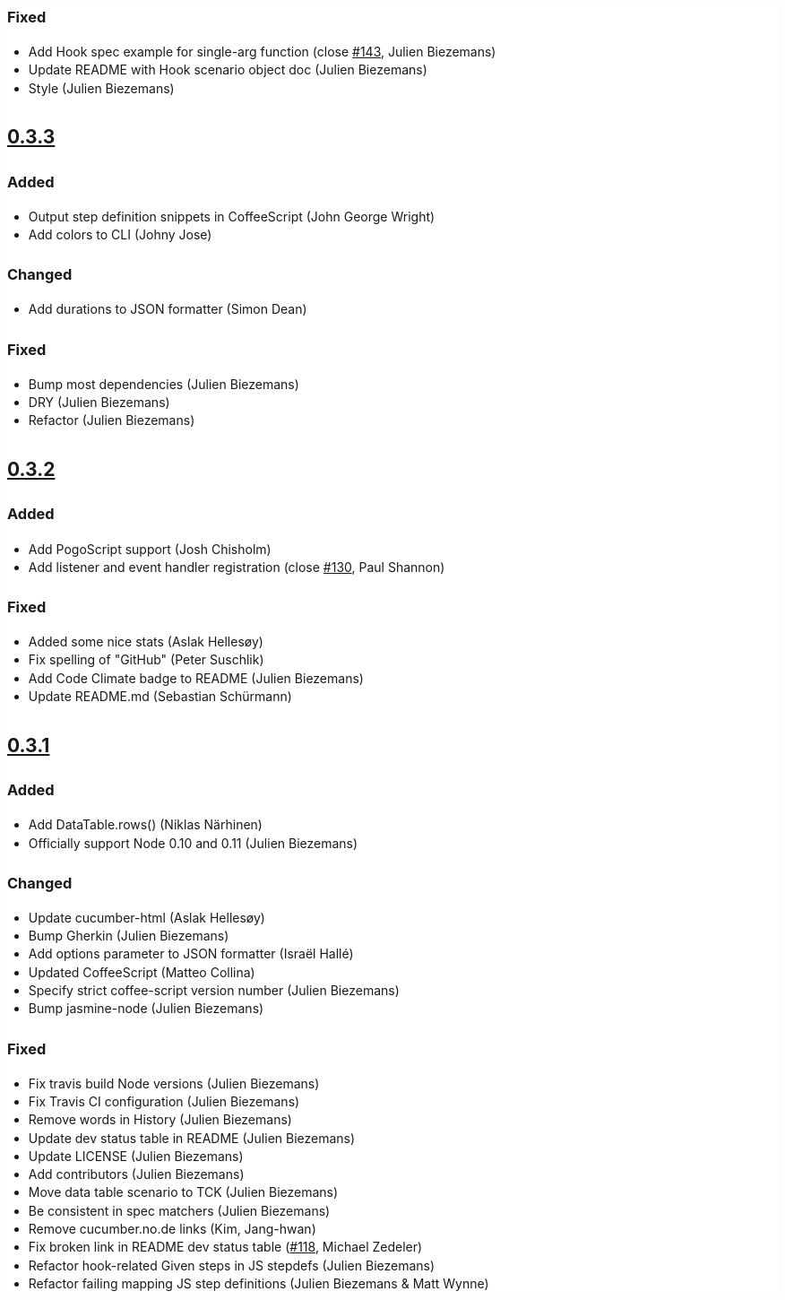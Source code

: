 ### Fixed
- Add Hook spec example for single-arg function (close [#143](https://github.com/cucumber/cucumber-js/issues/143), Julien Biezemans)
- Update README with Hook scenario object doc (Julien Biezemans)
- Style (Julien Biezemans)

## [0.3.3]
### Added
- Output step definition snippets in CoffeeScript (John George Wright)
- Add colors to CLI (Johny Jose)

### Changed
- Add durations to JSON formatter (Simon Dean)

### Fixed
- Bump most dependencies (Julien Biezemans)
- DRY (Julien Biezemans)
- Refactor (Julien Biezemans)

## [0.3.2]
### Added
- Add PogoScript support (Josh Chisholm)
- Add listener and event handler registration (close [#130](https://github.com/cucumber/cucumber-js/issues/130), Paul Shannon)

### Fixed
- Added some nice stats (Aslak Hellesøy)
- Fix spelling of "GitHub" (Peter Suschlik)
- Add Code Climate badge to README (Julien Biezemans)
- Update README.md (Sebastian Schürmann)

## [0.3.1]
### Added
- Add DataTable.rows() (Niklas Närhinen)
- Officially support Node 0.10 and 0.11 (Julien Biezemans)

### Changed
- Update cucumber-html (Aslak Hellesøy)
- Bump Gherkin (Julien Biezemans)
- Add options parameter to JSON formatter (Israël Hallé)
- Updated CoffeeScript (Matteo Collina)
- Specify strict coffee-script version number (Julien Biezemans)
- Bump jasmine-node (Julien Biezemans)

### Fixed
- Fix travis build Node versions (Julien Biezemans)
- Fix Travis CI configuration (Julien Biezemans)
- Remove words in History (Julien Biezemans)
- Update dev status table in README (Julien Biezemans)
- Update LICENSE (Julien Biezemans)
- Add contributors (Julien Biezemans)
- Move data table scenario to TCK (Julien Biezemans)
- Be consistent in spec matchers (Julien Biezemans)
- Remove cucumber.no.de links	(Kim, Jang-hwan)
- Fix broken link in README dev status table ([#118](https://github.com/cucumber/cucumber-js/issues/118), Michael Zedeler)
- Refactor hook-related Given steps in JS stepdefs (Julien Biezemans)
- Refactor failing mapping JS step definitions (Julien Biezemans & Matt Wynne)

[Unreleased]: https://github.com/cucumber/cucumber-js/compare/v10.6.0...HEAD
[10.6.0]: https://github.com/cucumber/cucumber-js/compare/v10.5.1...v10.6.0
[10.5.1]: https://github.com/cucumber/cucumber-js/compare/v10.5.0...v10.5.1
[10.5.0]: https://github.com/cucumber/cucumber-js/compare/v10.4.0...v10.5.0
[10.4.0]: https://github.com/cucumber/cucumber-js/compare/v10.3.2...v10.4.0
[10.3.2]: https://github.com/cucumber/cucumber-js/compare/v10.3.1...v10.3.2
[10.3.1]: https://github.com/cucumber/cucumber-js/compare/v10.3.0...v10.3.1
[10.3.0]: https://github.com/cucumber/cucumber-js/compare/v10.2.1...v10.3.0
[10.2.1]: https://github.com/cucumber/cucumber-js/compare/v10.2.0...v10.2.1
[10.2.0]: https://github.com/cucumber/cucumber-js/compare/v10.1.0...v10.2.0
[10.1.0]: https://github.com/cucumber/cucumber-js/compare/v10.0.1...v10.1.0
[10.0.1]: https://github.com/cucumber/cucumber-js/compare/v10.0.0...v10.0.1
[10.0.0]: https://github.com/cucumber/cucumber-js/compare/v9.6.0...v10.0.0
[9.6.0]: https://github.com/cucumber/cucumber-js/compare/v9.5.1...v9.6.0
[9.5.1]: https://github.com/cucumber/cucumber-js/compare/v9.5.0...v9.5.1
[9.5.0]: https://github.com/cucumber/cucumber-js/compare/v9.4.0...v9.5.0
[9.4.0]: https://github.com/cucumber/cucumber-js/compare/v9.3.0...v9.4.0
[9.3.0]: https://github.com/cucumber/cucumber-js/compare/v9.2.0...v9.3.0
[9.2.0]: https://github.com/cucumber/cucumber-js/compare/v9.1.2...v9.2.0
[9.1.2]: https://github.com/cucumber/cucumber-js/compare/v9.1.1...v9.1.2
[9.1.1]: https://github.com/cucumber/cucumber-js/compare/v9.1.0...v9.1.1
[9.1.0]: https://github.com/cucumber/cucumber-js/compare/v9.0.1...v9.1.0
[9.0.1]: https://github.com/cucumber/cucumber-js/compare/v9.0.0...v9.0.1
[9.0.0]: https://github.com/cucumber/cucumber-js/compare/v8.11.1...v9.0.0
[8.11.1]: https://github.com/cucumber/cucumber-js/compare/v8.11.0...v8.11.1
[8.11.0]: https://github.com/cucumber/cucumber-js/compare/v8.10.0...v8.11.0
[8.10.0]: https://github.com/cucumber/cucumber-js/compare/v8.9.1...v8.10.0
[8.9.1]: https://github.com/cucumber/cucumber-js/compare/v8.9.0...v8.9.1
[8.9.0]: https://github.com/cucumber/cucumber-js/compare/v8.8.0...v8.9.0
[8.8.0]: https://github.com/cucumber/cucumber-js/compare/v8.7.0...v8.8.0
[8.7.0]: https://github.com/cucumber/cucumber-js/compare/v8.6.0...v8.7.0
[8.6.0]: https://github.com/cucumber/cucumber-js/compare/v8.5.3...v8.6.0
[8.5.3]: https://github.com/cucumber/cucumber-js/compare/v8.5.2...v8.5.3
[8.5.2]: https://github.com/cucumber/cucumber-js/compare/v8.5.1...v8.5.2
[8.5.1]: https://github.com/cucumber/cucumber-js/compare/v8.5.0...v8.5.1
[8.5.0]: https://github.com/cucumber/cucumber-js/compare/v8.4.0...v8.5.0
[8.4.0]: https://github.com/cucumber/cucumber-js/compare/v8.3.1...v8.4.0
[8.3.1]: https://github.com/cucumber/cucumber-js/compare/v8.3.0...v8.3.1
[8.3.0]: https://github.com/cucumber/cucumber-js/compare/v8.2.2...v8.3.0
[8.2.2]: https://github.com/cucumber/cucumber-js/compare/v8.2.1...v8.2.2
[8.2.1]: https://github.com/cucumber/cucumber-js/compare/v8.2.0...v8.2.1
[8.2.0]: https://github.com/cucumber/cucumber-js/compare/v8.1.2...v8.2.0
[8.1.2]: https://github.com/cucumber/cucumber-js/compare/v8.1.1...v8.1.2
[8.1.1]: https://github.com/cucumber/cucumber-js/compare/v8.1.0...v8.1.1
[8.1.0]: https://github.com/cucumber/cucumber-js/compare/v8.0.0...v8.1.0
[8.0.0]: https://github.com/cucumber/cucumber-js/compare/v8.0.0-rc.3...v8.0.0
[8.0.0-rc.3]: https://github.com/cucumber/cucumber-js/compare/v8.0.0-rc.2...v8.0.0-rc.3
[8.0.0-rc.2]: https://github.com/cucumber/cucumber-js/compare/v8.0.0-rc.1...v8.0.0-rc.2
[8.0.0-rc.1]: https://github.com/cucumber/cucumber-js/compare/v7.3.1...8.0.0-rc.1
[7.3.2]: https://github.com/cucumber/cucumber-js/compare/v7.3.1...v7.3.2
[7.3.1]: https://github.com/cucumber/cucumber-js/compare/v7.3.0...v7.3.1
[7.3.0]: https://github.com/cucumber/cucumber-js/compare/v7.2.1...v7.3.0
[7.2.1]: https://github.com/cucumber/cucumber-js/compare/v7.2.0...v7.2.1
[7.2.0]: https://github.com/cucumber/cucumber-js/compare/v7.1.0...v7.2.0
[7.1.0]: https://github.com/cucumber/cucumber-js/compare/v7.0.0-rc.0...v7.1.0
[7.0.0]: https://github.com/cucumber/cucumber-js/compare/v6.0.5...v7.0.0
[7.0.0-rc.0]: https://github.com/cucumber/cucumber-js/compare/v7.0.0...v7.0.0-rc.0
[6.0.5]: https://github.com/cucumber/cucumber-js/compare/v6.0.4...v6.0.5
[6.0.4]: https://github.com/cucumber/cucumber-js/compare/v6.0.3...v6.0.4
[6.0.3]: https://github.com/cucumber/cucumber-js/compare/v6.0.2...v6.0.3
[6.0.2]: https://github.com/cucumber/cucumber-js/compare/v6.0.1...v6.0.2
[6.0.1]: https://github.com/cucumber/cucumber-js/compare/v6.0.0...v6.0.1
[6.0.0]: https://github.com/cucumber/cucumber-js/compare/v5.1.0...v6.0.0
[5.1.0]: https://github.com/cucumber/cucumber-js/compare/v5.0.3...v5.1.0
[5.0.3]: https://github.com/cucumber/cucumber-js/compare/v5.0.2...v5.0.3
[5.0.2]: https://github.com/cucumber/cucumber-js/compare/v5.0.1...v5.0.2
[5.0.1]: https://github.com/cucumber/cucumber-js/compare/v5.0.0...v5.0.1
[5.0.0]: https://github.com/cucumber/cucumber-js/compare/v4.2.1...v5.0.0
[4.2.1]: https://github.com/cucumber/cucumber-js/compare/v4.1.0...v4.2.1
[4.1.0]: https://github.com/cucumber/cucumber-js/compare/v4.0.0...v4.1.0
[4.0.0]: https://github.com/cucumber/cucumber-js/compare/v3.2.1...v4.0.0
[3.2.1]: https://github.com/cucumber/cucumber-js/compare/v3.2.0...v3.2.1
[3.2.0]: https://github.com/cucumber/cucumber-js/compare/v3.1.0...v3.2.0
[3.1.0]: https://github.com/cucumber/cucumber-js/compare/v3.0.6...v3.1.0
[3.0.6]: https://github.com/cucumber/cucumber-js/compare/v3.0.5...v3.0.6
[3.0.5]: https://github.com/cucumber/cucumber-js/compare/v3.0.4...v3.0.5
[3.0.4]: https://github.com/cucumber/cucumber-js/compare/v3.0.3...v3.0.4
[3.0.3]: https://github.com/cucumber/cucumber-js/compare/v3.0.2...v3.0.3
[3.0.2]: https://github.com/cucumber/cucumber-js/compare/v3.0.1...v3.0.2
[3.0.1]: https://github.com/cucumber/cucumber-js/compare/v3.0.0...v3.0.1
[3.0.0]: https://github.com/cucumber/cucumber-js/compare/v2.3.1...v3.0.0
[2.3.1]: https://github.com/cucumber/cucumber-js/compare/v2.3.0...v2.3.1
[2.3.0]: https://github.com/cucumber/cucumber-js/compare/v2.2.0...v2.3.0
[2.2.0]: https://github.com/cucumber/cucumber-js/compare/v2.1.0...v2.2.0
[2.1.0]: https://github.com/cucumber/cucumber-js/compare/v2.0.0-rc.9...v2.1.0
[1.3.3]: https://github.com/cucumber/cucumber-js/compare/v1.3.2...v1.3.3
[1.3.2]: https://github.com/cucumber/cucumber-js/compare/v1.3.1...v1.3.2
[2.0.0-rc.9]: https://github.com/cucumber/cucumber-js/compare/v2.0.0-rc.8...v2.0.0-rc.9
[2.0.0-rc.8]: https://github.com/cucumber/cucumber-js/compare/v2.0.0-rc.7...v2.0.0-rc.8
[2.0.0-rc.7]: https://github.com/cucumber/cucumber-js/compare/v2.0.0-rc.6...v2.0.0-rc.7
[2.0.0-rc.6]: https://github.com/cucumber/cucumber-js/compare/v2.0.0-rc.5...v2.0.0-rc.6
[2.0.0-rc.5]: https://github.com/cucumber/cucumber-js/compare/v2.0.0-rc.4...v2.0.0-rc.5
[2.0.0-rc.4]: https://github.com/cucumber/cucumber-js/compare/v2.0.0-rc.3...v2.0.0-rc.4
[2.0.0-rc.3]: https://github.com/cucumber/cucumber-js/compare/v2.0.0-rc.2...v2.0.0-rc.3
[2.0.0-rc.2]: https://github.com/cucumber/cucumber-js/compare/v2.0.0-rc.1...v2.0.0-rc.2
[2.0.0-rc.1]: https://github.com/cucumber/cucumber-js/compare/v2.0.0-rc.0...v2.0.0-rc.1
[2.0.0-rc.0]: https://github.com/cucumber/cucumber-js/compare/v1.3.3...v2.0.0-rc.0
[1.3.1]: https://github.com/cucumber/cucumber-js/compare/v1.3.0...v1.3.1
[1.3.0]: https://github.com/cucumber/cucumber-js/compare/v1.2.2...v1.3.0
[1.2.2]: https://github.com/cucumber/cucumber-js/compare/v1.2.1...v1.2.2
[1.2.1]: https://github.com/cucumber/cucumber-js/compare/v1.2.0...v1.2.1
[1.2.0]: https://github.com/cucumber/cucumber-js/compare/v1.1.0...v1.2.0
[1.1.0]: https://github.com/cucumber/cucumber-js/compare/v1.0.0...v1.1.0
[1.0.0]: https://github.com/cucumber/cucumber-js/compare/v0.9.5...v1.0.0
[0.10.4]: https://github.com/cucumber/cucumber-js/compare/v0.10.3...v0.10.4
[0.10.3]: https://github.com/cucumber/cucumber-js/compare/v0.10.2...v0.10.3
[0.10.2]: https://github.com/cucumber/cucumber-js/compare/v0.10.1...v0.10.2
[0.10.1]: https://github.com/cucumber/cucumber-js/compare/v0.10.0...v0.10.1
[0.10.0]: https://github.com/cucumber/cucumber-js/compare/v0.1.5...v0.10.0
[0.9.5]: https://github.com/cucumber/cucumber-js/compare/v0.9.4...v0.9.5
[0.9.4]: https://github.com/cucumber/cucumber-js/compare/v0.9.3...v0.9.4
[0.9.3]: https://github.com/cucumber/cucumber-js/compare/v0.9.2...v0.9.3
[0.9.2]: https://github.com/cucumber/cucumber-js/compare/v0.9.1...v0.9.2
[0.9.1]: https://github.com/cucumber/cucumber-js/compare/v0.9.0...v0.9.1
[0.9.0]: https://github.com/cucumber/cucumber-js/compare/v0.8.1...v0.9.0
[0.8.1]: https://github.com/cucumber/cucumber-js/compare/v0.8.0...v0.8.1
[0.8.0]: https://github.com/cucumber/cucumber-js/compare/v0.7.0...v0.8.0
[0.7.0]: https://github.com/cucumber/cucumber-js/compare/v0.6.0...v0.7.0
[0.6.0]: https://github.com/cucumber/cucumber-js/compare/v0.5.3...v0.6.0
[0.5.3]: https://github.com/cucumber/cucumber-js/compare/v0.5.2...v0.5.3
[0.5.2]: https://github.com/cucumber/cucumber-js/compare/v0.5.1...v0.5.2
[0.5.1]: https://github.com/cucumber/cucumber-js/compare/v0.5.0...v0.5.1
[0.5.0]: https://github.com/cucumber/cucumber-js/compare/v0.4.9...v0.5.0
[0.4.9]: https://github.com/cucumber/cucumber-js/compare/v0.4.8...v0.4.9
[0.4.8]: https://github.com/cucumber/cucumber-js/compare/v0.4.7...v0.4.8
[0.4.7]: https://github.com/cucumber/cucumber-js/compare/v0.4.6...v0.4.7
[0.4.6]: https://github.com/cucumber/cucumber-js/compare/v0.4.5...v0.4.6
[0.4.5]: https://github.com/cucumber/cucumber-js/compare/v0.4.4...v0.4.5
[0.4.4]: https://github.com/cucumber/cucumber-js/compare/v0.4.3...v0.4.4
[0.4.3]: https://github.com/cucumber/cucumber-js/compare/v0.4.2...v0.4.3
[0.4.2]: https://github.com/cucumber/cucumber-js/compare/v0.4.1...v0.4.2
[0.4.1]: https://github.com/cucumber/cucumber-js/compare/v0.4.0...v0.4.1
[0.4.0]: https://github.com/cucumber/cucumber-js/compare/v0.3.3...v0.4.0
[0.3.3]: https://github.com/cucumber/cucumber-js/compare/v0.3.2...v0.3.3
[0.3.2]: https://github.com/cucumber/cucumber-js/compare/v0.3.1...v0.3.2
[0.3.1]: https://github.com/cucumber/cucumber-js/compare/v0.3.0...v0.3.1
[0.3.0]: https://github.com/cucumber/cucumber-js/compare/v0.2.9...v0.3.0
[0.2.22]: https://github.com/cucumber/cucumber-js/compare/v0.2.21...v0.2.22
[0.2.21]: https://github.com/cucumber/cucumber-js/compare/v0.2.20...v0.2.21
[0.2.20]: https://github.com/cucumber/cucumber-js/compare/v0.2.2...v0.2.20
[0.2.19]: https://github.com/cucumber/cucumber-js/compare/v0.2.18...v0.2.19
[0.2.18]: https://github.com/cucumber/cucumber-js/compare/v0.2.17...v0.2.18
[0.2.17]: https://github.com/cucumber/cucumber-js/compare/v0.2.16...v0.2.17
[0.2.16]: https://github.com/cucumber/cucumber-js/compare/v0.2.15...v0.2.16
[0.2.15]: https://github.com/cucumber/cucumber-js/compare/v0.2.14...v0.2.15
[0.2.14]: https://github.com/cucumber/cucumber-js/compare/v0.2.13...v0.2.14
[0.2.13]: https://github.com/cucumber/cucumber-js/compare/v0.2.12...v0.2.13
[0.2.12]: https://github.com/cucumber/cucumber-js/compare/v0.2.11...v0.2.12
[0.2.11]: https://github.com/cucumber/cucumber-js/compare/v0.2.10...v0.2.11
[0.2.10]: https://github.com/cucumber/cucumber-js/compare/v0.2.1...v0.2.10
[0.2.9]: https://github.com/cucumber/cucumber-js/compare/v0.2.8...v0.2.9
[0.2.8]: https://github.com/cucumber/cucumber-js/compare/v0.2.7...v0.2.8
[0.2.7]: https://github.com/cucumber/cucumber-js/compare/v0.2.6...v0.2.7
[0.2.6]: https://github.com/cucumber/cucumber-js/compare/v0.2.5...v0.2.6
[0.2.5]: https://github.com/cucumber/cucumber-js/compare/v0.2.4...v0.2.5
[0.2.4]: https://github.com/cucumber/cucumber-js/compare/v0.2.3...v0.2.4
[0.2.3]: https://github.com/cucumber/cucumber-js/compare/v0.2.22...v0.2.3
[0.2.2]: https://github.com/cucumber/cucumber-js/compare/v0.2.19...v0.2.2
[0.2.1]: https://github.com/cucumber/cucumber-js/compare/v0.2.0...v0.2.1
[0.2.0]: https://github.com/cucumber/cucumber-js/compare/v0.10.4...v0.2.0
[0.1.5]: https://github.com/cucumber/cucumber-js/compare/v0.1.4...v0.1.5
[0.1.4]: https://github.com/cucumber/cucumber-js/compare/v0.1.3...v0.1.4
[0.1.3]: https://github.com/cucumber/cucumber-js/compare/v0.1.2...v0.1.3
[0.1.2]: https://github.com/cucumber/cucumber-js/compare/v0.1.1...v0.1.2
[0.1.1]: https://github.com/cucumber/cucumber-js/compare/v0.1.0...v0.1.1
[0.1.0]: https://github.com/cucumber/cucumber-js/compare/v0.0.1...v0.1.0